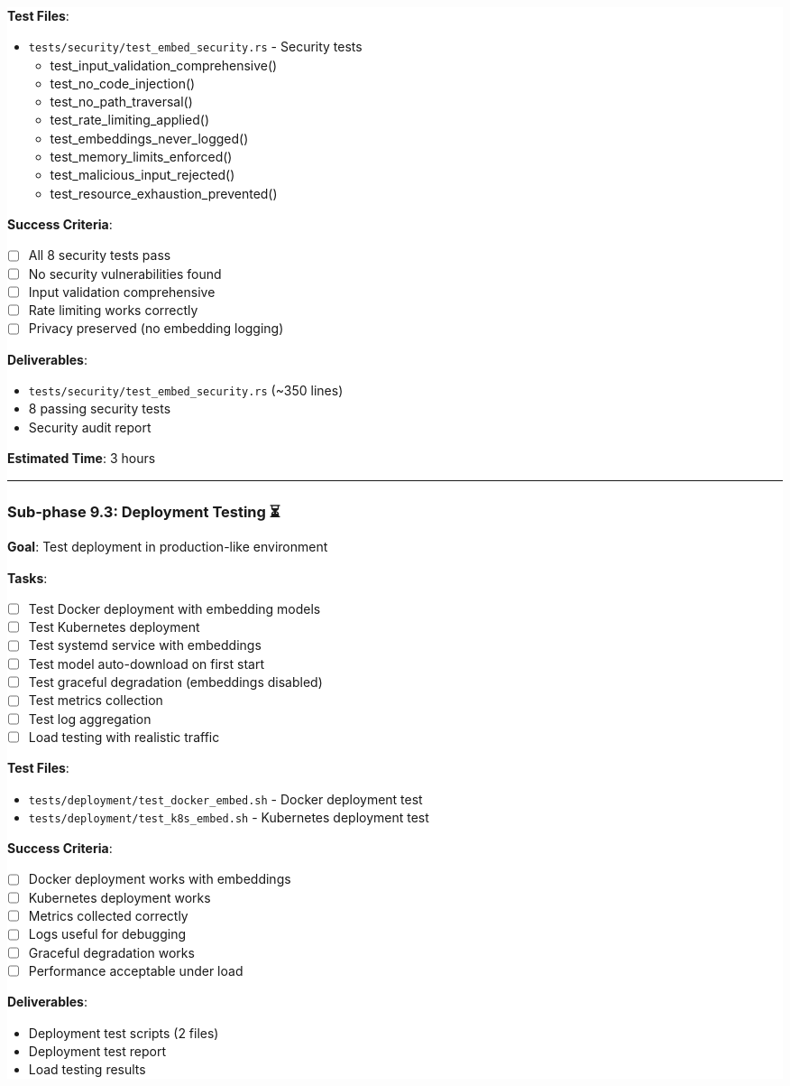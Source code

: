 **Test Files**:
- `tests/security/test_embed_security.rs` - Security tests
  - test_input_validation_comprehensive()
  - test_no_code_injection()
  - test_no_path_traversal()
  - test_rate_limiting_applied()
  - test_embeddings_never_logged()
  - test_memory_limits_enforced()
  - test_malicious_input_rejected()
  - test_resource_exhaustion_prevented()

**Success Criteria**:
- [ ] All 8 security tests pass
- [ ] No security vulnerabilities found
- [ ] Input validation comprehensive
- [ ] Rate limiting works correctly
- [ ] Privacy preserved (no embedding logging)

**Deliverables**:
- `tests/security/test_embed_security.rs` (~350 lines)
- 8 passing security tests
- Security audit report

**Estimated Time**: 3 hours

---

### Sub-phase 9.3: Deployment Testing ⏳
**Goal**: Test deployment in production-like environment

**Tasks**:
- [ ] Test Docker deployment with embedding models
- [ ] Test Kubernetes deployment
- [ ] Test systemd service with embeddings
- [ ] Test model auto-download on first start
- [ ] Test graceful degradation (embeddings disabled)
- [ ] Test metrics collection
- [ ] Test log aggregation
- [ ] Load testing with realistic traffic

**Test Files**:
- `tests/deployment/test_docker_embed.sh` - Docker deployment test
- `tests/deployment/test_k8s_embed.sh` - Kubernetes deployment test

**Success Criteria**:
- [ ] Docker deployment works with embeddings
- [ ] Kubernetes deployment works
- [ ] Metrics collected correctly
- [ ] Logs useful for debugging
- [ ] Graceful degradation works
- [ ] Performance acceptable under load

**Deliverables**:
- Deployment test scripts (2 files)
- Deployment test report
- Load testing results
